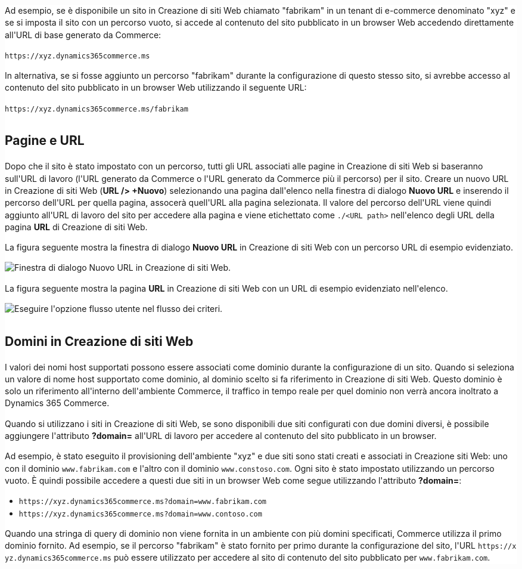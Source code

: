Ad esempio, se è disponibile un sito in Creazione di siti Web chiamato "fabrikam" in un tenant di e-commerce denominato "xyz" e se si imposta il sito con un percorso vuoto, si accede al contenuto del sito pubblicato in un browser Web accedendo direttamente all'URL di base generato da Commerce:

`https://xyz.dynamics365commerce.ms`

In alternativa, se si fosse aggiunto un percorso "fabrikam" durante la configurazione di questo stesso sito, si avrebbe accesso al contenuto del sito pubblicato in un browser Web utilizzando il seguente URL:

`https://xyz.dynamics365commerce.ms/fabrikam`

## <a name="pages-and-urls"></a>Pagine e URL

Dopo che il sito è stato impostato con un percorso, tutti gli URL associati alle pagine in Creazione di siti Web si baseranno sull'URL di lavoro (l'URL generato da Commerce o l'URL generato da Commerce più il percorso) per il sito. Creare un nuovo URL in Creazione di siti Web (**URL /> +Nuovo**) selezionando una pagina dall'elenco nella finestra di dialogo **Nuovo URL** e inserendo il percorso dell'URL per quella pagina, assocerà quell'URL alla pagina selezionata. Il valore del percorso dell'URL viene quindi aggiunto all'URL di lavoro del sito per accedere alla pagina e viene etichettato come `./<URL path>` nell'elenco degli URL della pagina **URL** di Creazione di siti Web.

La figura seguente mostra la finestra di dialogo **Nuovo URL** in Creazione di siti Web con un percorso URL di esempio evidenziato. 

![Finestra di dialogo **Nuovo URL** in Creazione di siti Web.](./media/Domains_PageSetup2a.png)

La figura seguente mostra la pagina **URL** in Creazione di siti Web con un URL di esempio evidenziato nell'elenco.

![Eseguire l'opzione flusso utente nel flusso dei criteri.](./media/Domains_URLsInSiteBuilder2a.png)

## <a name="domains-in-site-builder"></a>Domini in Creazione di siti Web

I valori dei nomi host supportati possono essere associati come dominio durante la configurazione di un sito. Quando si seleziona un valore di nome host supportato come dominio, al dominio scelto si fa riferimento in Creazione di siti Web. Questo dominio è solo un riferimento all'interno dell'ambiente Commerce, il traffico in tempo reale per quel dominio non verrà ancora inoltrato a Dynamics 365 Commerce.

Quando si utilizzano i siti in Creazione di siti Web, se sono disponibili due siti configurati con due domini diversi, è possibile aggiungere l'attributo **?domain=** all'URL di lavoro per accedere al contenuto del sito pubblicato in un browser.

Ad esempio, è stato eseguito il provisioning dell'ambiente "xyz" e due siti sono stati creati e associati in Creazione siti Web: uno con il dominio `www.fabrikam.com` e l'altro con il dominio `www.constoso.com`. Ogni sito è stato impostato utilizzando un percorso vuoto. È quindi possibile accedere a questi due siti in un browser Web come segue utilizzando l'attributo **?domain=**:
- `https://xyz.dynamics365commerce.ms?domain=www.fabrikam.com`
- `https://xyz.dynamics365commerce.ms?domain=www.contoso.com`

Quando una stringa di query di dominio non viene fornita in un ambiente con più domini specificati, Commerce utilizza il primo dominio fornito. Ad esempio, se il percorso "fabrikam" è stato fornito per primo durante la configurazione del sito, l'URL `https://xyz.dynamics365commerce.ms` può essere utilizzato per accedere al sito di contenuto del sito pubblicato per `www.fabrikam.com`.
